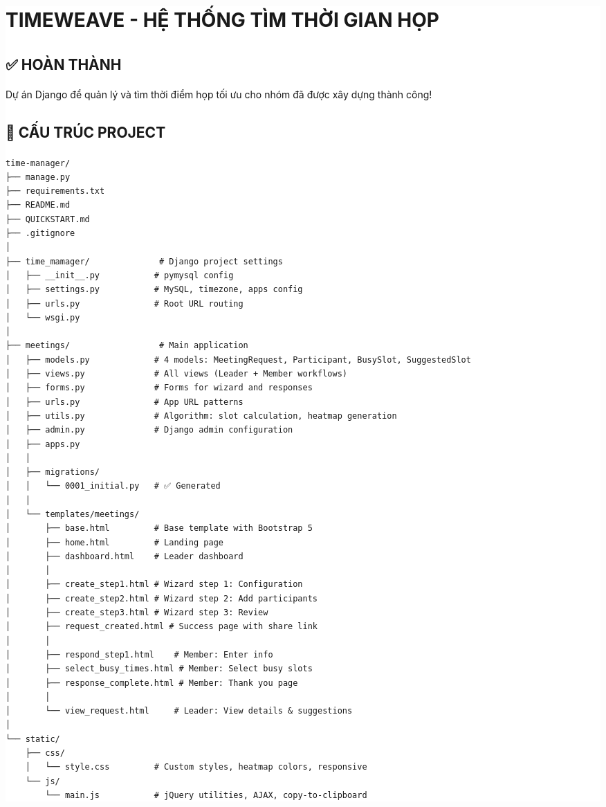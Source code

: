 # TIMEWEAVE - HỆ THỐNG TÌM THỜI GIAN HỌP

## ✅ HOÀN THÀNH

Dự án Django để quản lý và tìm thời điểm họp tối ưu cho nhóm đã được xây dựng thành công!

## 📁 CẤU TRÚC PROJECT

```
time-manager/
├── manage.py
├── requirements.txt
├── README.md
├── QUICKSTART.md
├── .gitignore
│
├── time_mamager/              # Django project settings
│   ├── __init__.py           # pymysql config
│   ├── settings.py           # MySQL, timezone, apps config
│   ├── urls.py               # Root URL routing
│   └── wsgi.py
│
├── meetings/                  # Main application
│   ├── models.py             # 4 models: MeetingRequest, Participant, BusySlot, SuggestedSlot
│   ├── views.py              # All views (Leader + Member workflows)
│   ├── forms.py              # Forms for wizard and responses
│   ├── urls.py               # App URL patterns
│   ├── utils.py              # Algorithm: slot calculation, heatmap generation
│   ├── admin.py              # Django admin configuration
│   ├── apps.py
│   │
│   ├── migrations/
│   │   └── 0001_initial.py   # ✅ Generated
│   │
│   └── templates/meetings/
│       ├── base.html         # Base template with Bootstrap 5
│       ├── home.html         # Landing page
│       ├── dashboard.html    # Leader dashboard
│       │
│       ├── create_step1.html # Wizard step 1: Configuration
│       ├── create_step2.html # Wizard step 2: Add participants
│       ├── create_step3.html # Wizard step 3: Review
│       ├── request_created.html # Success page with share link
│       │
│       ├── respond_step1.html    # Member: Enter info
│       ├── select_busy_times.html # Member: Select busy slots
│       ├── response_complete.html # Member: Thank you page
│       │
│       └── view_request.html     # Leader: View details & suggestions
│
└── static/
    ├── css/
    │   └── style.css         # Custom styles, heatmap colors, responsive
    └── js/
        └── main.js           # jQuery utilities, AJAX, copy-to-clipboard
```
